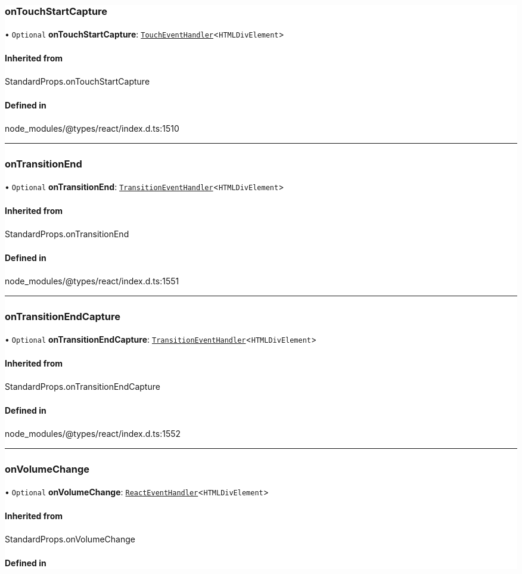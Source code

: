 ### onTouchStartCapture

• `Optional` **onTouchStartCapture**: [`TouchEventHandler`](../modules/components_Container._internal_.md#toucheventhandler)<`HTMLDivElement`\>

#### Inherited from

StandardProps.onTouchStartCapture

#### Defined in

node_modules/@types/react/index.d.ts:1510

___

### onTransitionEnd

• `Optional` **onTransitionEnd**: [`TransitionEventHandler`](../modules/components_Container._internal_.md#transitioneventhandler)<`HTMLDivElement`\>

#### Inherited from

StandardProps.onTransitionEnd

#### Defined in

node_modules/@types/react/index.d.ts:1551

___

### onTransitionEndCapture

• `Optional` **onTransitionEndCapture**: [`TransitionEventHandler`](../modules/components_Container._internal_.md#transitioneventhandler)<`HTMLDivElement`\>

#### Inherited from

StandardProps.onTransitionEndCapture

#### Defined in

node_modules/@types/react/index.d.ts:1552

___

### onVolumeChange

• `Optional` **onVolumeChange**: [`ReactEventHandler`](../modules/components_Container._internal_.md#reacteventhandler)<`HTMLDivElement`\>

#### Inherited from

StandardProps.onVolumeChange

#### Defined in
